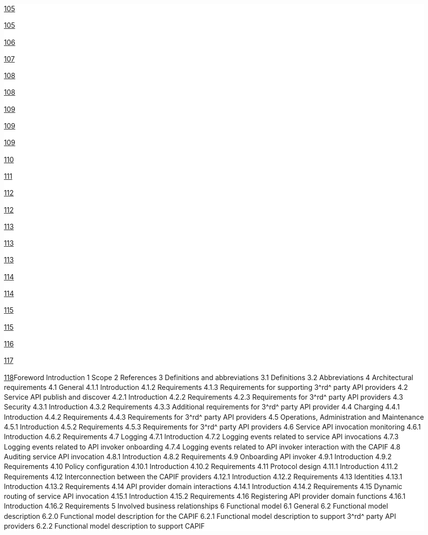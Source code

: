 [105](#b.1.2.1-general)

[105](#b.1.2.2-scef-implements-the-capif-architecture)

[106](#b.1.2.3-scef-implements-the-service-specific-aspect-compliant-with-the-capif-architecture)

[107](#b.1.2.4-distributed-deployment-of-the-scef-compliant-with-the-capif-architecture)

[108](#b.2-capif-relationship-with-3gpp-5gs-network-exposure)

[108](#b.2.1-general)

[109](#b.2.2-deployment-models)

[109](#b.2.2.1-general)

[109](#b.2.2.2-nef-implements-the-capif-architecture)

[110](#b.2.2.3-nef-implements-the-service-specific-aspect-compliant-with-the-capif-architecture)

[111](#b.2.2.4-distributed-deployment-of-the-nef-compliant-with-the-capif-architecture)

[112](#b.3-integrated-deployment-of-3gpp-network-exposure-systems-with-the-capif)

[112](#b.3.1-general)

[113](#b.3.2-deployment-model)

[113](#b.3.2.1-general)

[113](#b.3.2.2-integrated-deployment-of-the-scef-and-the-nef-with-the-capif)

[114](#annex-c-informative-capif-role-in-charging)

[114](#c.1-general)

[115](#c.2-capif-role-in-online-charging)

[115](#c.3-capif-role-in-offline-charging)

[116](#annex-d-informative-capif-relationship-with-external-api-frameworks)

[117](#annex-e-normative-configuration-data-for-capif)

[118](#annex-f-informative-change-history)Foreword Introduction 1 Scope
2 References 3 Definitions and abbreviations 3.1 Definitions 3.2
Abbreviations 4 Architectural requirements 4.1 General 4.1.1
Introduction 4.1.2 Requirements 4.1.3 Requirements for supporting 3^rd^
party API providers 4.2 Service API publish and discover 4.2.1
Introduction 4.2.2 Requirements 4.2.3 Requirements for 3^rd^ party API
providers 4.3 Security 4.3.1 Introduction 4.3.2 Requirements 4.3.3
Additional requirements for 3^rd^ party API provider 4.4 Charging 4.4.1
Introduction 4.4.2 Requirements 4.4.3 Requirements for 3^rd^ party API
providers 4.5 Operations, Administration and Maintenance 4.5.1
Introduction 4.5.2 Requirements 4.5.3 Requirements for 3^rd^ party API
providers 4.6 Service API invocation monitoring 4.6.1 Introduction 4.6.2
Requirements 4.7 Logging 4.7.1 Introduction 4.7.2 Logging events related
to service API invocations 4.7.3 Logging events related to API invoker
onboarding 4.7.4 Logging events related to API invoker interaction with
the CAPIF 4.8 Auditing service API invocation 4.8.1 Introduction 4.8.2
Requirements 4.9 Onboarding API invoker 4.9.1 Introduction 4.9.2
Requirements 4.10 Policy configuration 4.10.1 Introduction 4.10.2
Requirements 4.11 Protocol design 4.11.1 Introduction 4.11.2
Requirements 4.12 Interconnection between the CAPIF providers 4.12.1
Introduction 4.12.2 Requirements 4.13 Identities 4.13.1 Introduction
4.13.2 Requirements 4.14 API provider domain interactions 4.14.1
Introduction 4.14.2 Requirements 4.15 Dynamic routing of service API
invocation 4.15.1 Introduction 4.15.2 Requirements 4.16 Registering API
provider domain functions 4.16.1 Introduction 4.16.2 Requirements 5
Involved business relationships 6 Functional model 6.1 General 6.2
Functional model description 6.2.0 Functional model description for the
CAPIF 6.2.1 Functional model description to support 3^rd^ party API
providers 6.2.2 Functional model description to support CAPIF